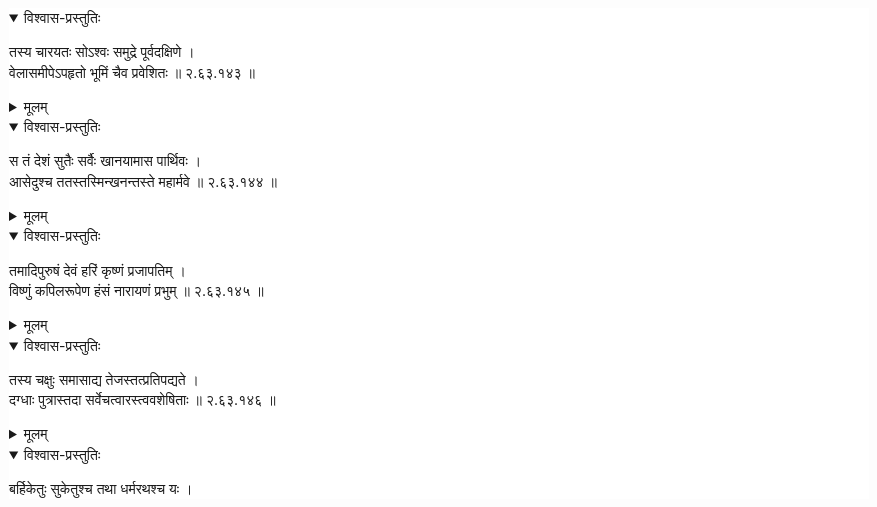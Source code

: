 <details open><summary>विश्वास-प्रस्तुतिः</summary>

तस्य चारयतः सोऽश्वः समुद्रे पूर्वदक्षिणे ।  
वेलासमीपेऽपहृतो भूमिं चैव प्रवेशितः ॥ २.६३.१४३ ॥
</details>

<details><summary>मूलम्</summary></details>
  

<details open><summary>विश्वास-प्रस्तुतिः</summary>

स तं देशं सुतैः सर्वैः खानयामास पार्थिवः ।  
आसेदुश्च ततस्तस्मिन्खनन्तस्ते महार्मवे ॥ २.६३.१४४ ॥
</details>

<details><summary>मूलम्</summary></details>
  

<details open><summary>विश्वास-प्रस्तुतिः</summary>

तमादिपुरुषं देवं हरिं कृष्णं प्रजापतिम् ।  
विष्णुं कपिलरूपेण हंसं नारायणं प्रभुम् ॥ २.६३.१४५ ॥
</details>

<details><summary>मूलम्</summary></details>
  

<details open><summary>विश्वास-प्रस्तुतिः</summary>

तस्य चक्षुः समासाद्य तेजस्तत्प्रतिपद्यते ।  
दग्धाः पुत्रास्तदा सर्वेचत्वारस्त्ववशेषिताः ॥ २.६३.१४६ ॥
</details>

<details><summary>मूलम्</summary></details>
  

<details open><summary>विश्वास-प्रस्तुतिः</summary>

बर्हिकेतुः सुकेतुश्च तथा धर्मरथश्च यः ।  
